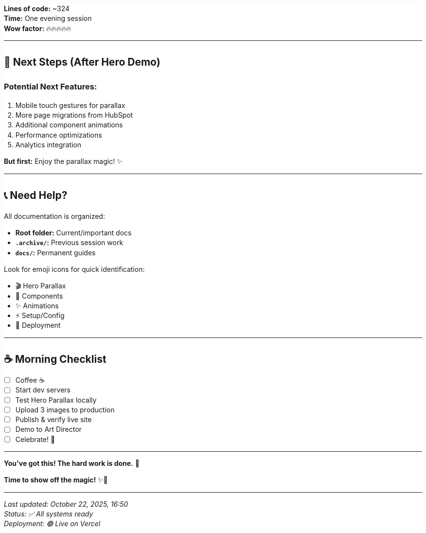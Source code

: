 **Lines of code:** ~324  
**Time:** One evening session  
**Wow factor:** 🔥🔥🔥🔥🔥  

---

## 🎯 **Next Steps (After Hero Demo)**

### Potential Next Features:
1. Mobile touch gestures for parallax
2. More page migrations from HubSpot
3. Additional component animations
4. Performance optimizations
5. Analytics integration

**But first:** Enjoy the parallax magic! ✨

---

## 📞 **Need Help?**

All documentation is organized:
- **Root folder:** Current/important docs
- **`.archive/`:** Previous session work
- **`docs/`:** Permanent guides

Look for emoji icons for quick identification:
- 🎬 Hero Parallax
- 🎴 Components
- ✨ Animations
- ⚡ Setup/Config
- 🚀 Deployment

---

## ☕ **Morning Checklist**

- [ ] Coffee ☕
- [ ] Start dev servers
- [ ] Test Hero Parallax locally
- [ ] Upload 3 images to production
- [ ] Publish & verify live site
- [ ] Demo to Art Director
- [ ] Celebrate! 🎉

---

**You've got this! The hard work is done.** 💪

**Time to show off the magic!** ✨🚀

---

*Last updated: October 22, 2025, 16:50*  
*Status: ✅ All systems ready*  
*Deployment: 🟢 Live on Vercel*

